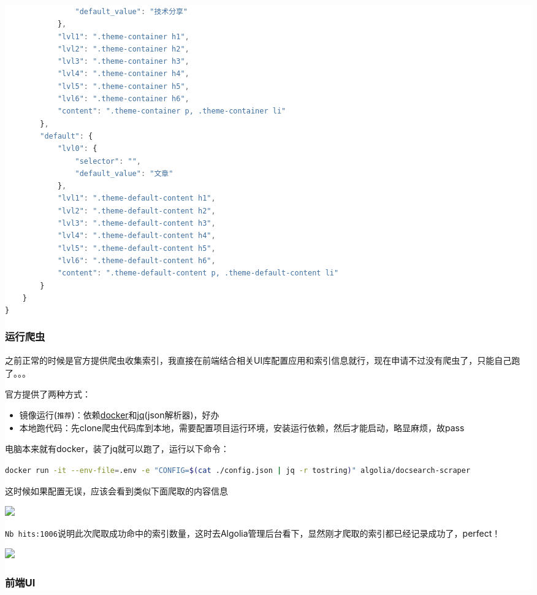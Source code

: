 ```js
                "default_value": "技术分享"
            },
            "lvl1": ".theme-container h1",
            "lvl2": ".theme-container h2",
            "lvl3": ".theme-container h3",
            "lvl4": ".theme-container h4",
            "lvl5": ".theme-container h5",
            "lvl6": ".theme-container h6",
            "content": ".theme-container p, .theme-container li"
        },
        "default": {
            "lvl0": {
                "selector": "",
                "default_value": "文章"
            },
            "lvl1": ".theme-default-content h1",
            "lvl2": ".theme-default-content h2",
            "lvl3": ".theme-default-content h3",
            "lvl4": ".theme-default-content h4",
            "lvl5": ".theme-default-content h5",
            "lvl6": ".theme-default-content h6",
            "content": ".theme-default-content p, .theme-default-content li"
        }
    }
}

```

### 运行爬虫

之前正常的时候是官方提供爬虫收集索引，我直接在前端结合相关UI库配置应用和索引信息就行，现在申请不过没有爬虫了，只能自己跑了。。。

官方提供了两种方式：

- 镜像运行(`推荐`)：依赖[docker](https://www.docker.com)和[jq](https://github.com/stedolan/jq/wiki/Installation)(json解析器)，好办
- 本地跑代码：先clone爬虫代码库到本地，需要配置项目运行环境，安装运行依赖，然后才能启动，略显麻烦，故pass

电脑本来就有docker，装了jq就可以跑了，运行以下命令：

```sh
docker run -it --env-file=.env -e "CONFIG=$(cat ./config.json | jq -r tostring)" algolia/docsearch-scraper
```

这时候如果配置无误，应该会看到类似下面爬取的内容信息

<img src='https://s1.ax1x.com/2023/07/11/pCWWo0U.png' width='100%'/>

`Nb hits:1006`说明此次爬取成功命中的索引数量，这时去Algolia管理后台看下，显然刚才爬取的索引都已经记录成功了，perfect！

<img src='https://s1.ax1x.com/2023/07/11/pCWhe2R.png' width='100%'/>

### 前端UI
